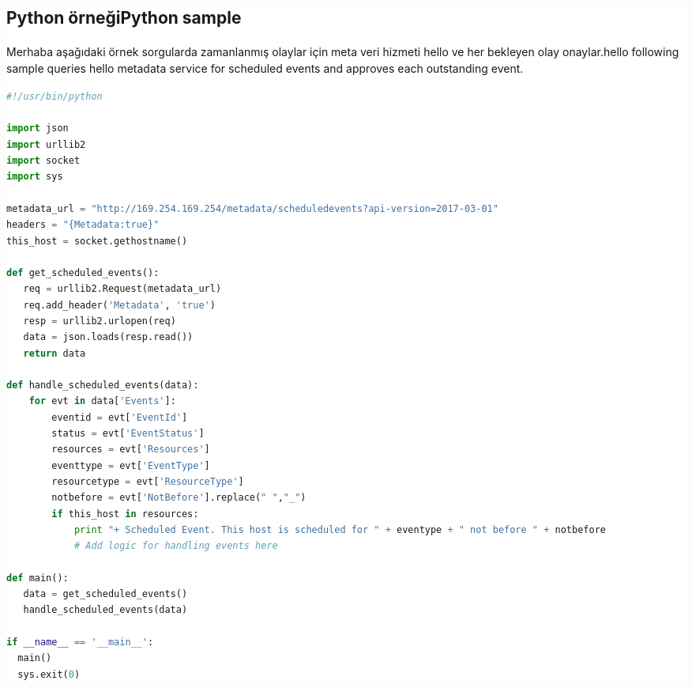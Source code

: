 


## <a name="python-sample"></a><span data-ttu-id="e8f2e-204">Python örneği</span><span class="sxs-lookup"><span data-stu-id="e8f2e-204">Python sample</span></span> 

<span data-ttu-id="e8f2e-205">Merhaba aşağıdaki örnek sorgularda zamanlanmış olaylar için meta veri hizmeti hello ve her bekleyen olay onaylar.</span><span class="sxs-lookup"><span data-stu-id="e8f2e-205">hello following sample queries hello metadata service for scheduled events and approves each outstanding event.</span></span>

```python
#!/usr/bin/python

import json
import urllib2
import socket
import sys

metadata_url = "http://169.254.169.254/metadata/scheduledevents?api-version=2017-03-01"
headers = "{Metadata:true}"
this_host = socket.gethostname()

def get_scheduled_events():
   req = urllib2.Request(metadata_url)
   req.add_header('Metadata', 'true')
   resp = urllib2.urlopen(req)
   data = json.loads(resp.read())
   return data

def handle_scheduled_events(data):
    for evt in data['Events']:
        eventid = evt['EventId']
        status = evt['EventStatus']
        resources = evt['Resources']
        eventtype = evt['EventType']
        resourcetype = evt['ResourceType']
        notbefore = evt['NotBefore'].replace(" ","_")
        if this_host in resources:
            print "+ Scheduled Event. This host is scheduled for " + eventype + " not before " + notbefore
            # Add logic for handling events here

def main():
   data = get_scheduled_events()
   handle_scheduled_events(data)
   
if __name__ == '__main__':
  main()
  sys.exit(0)
```
